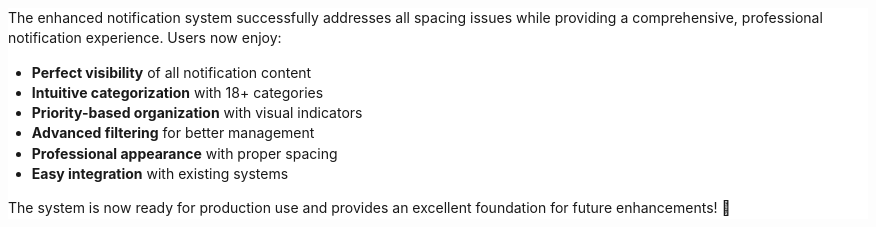 The enhanced notification system successfully addresses all spacing issues while providing a comprehensive, professional notification experience. Users now enjoy:

- **Perfect visibility** of all notification content
- **Intuitive categorization** with 18+ categories  
- **Priority-based organization** with visual indicators
- **Advanced filtering** for better management
- **Professional appearance** with proper spacing
- **Easy integration** with existing systems

The system is now ready for production use and provides an excellent foundation for future enhancements! 🚀
